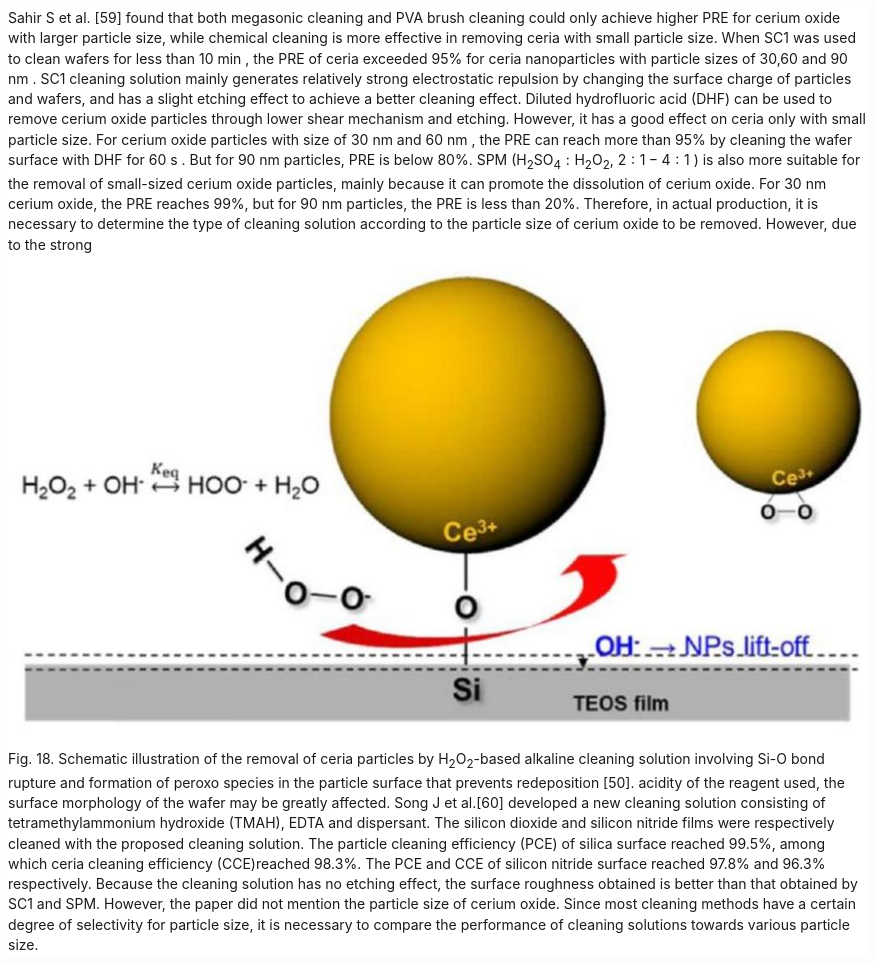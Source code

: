 Sahir S et al. [59] found that both megasonic cleaning and PVA brush cleaning could only achieve higher PRE for cerium oxide with larger particle size, while chemical cleaning is more effective in removing ceria with small particle size. When SC1 was used to clean wafers for less than 10 min , the PRE of ceria exceeded $95 \%$ for ceria nanoparticles with particle sizes of 30,60 and 90 nm . SC1 cleaning solution mainly generates relatively strong electrostatic repulsion by changing the surface charge of particles and wafers, and has a slight etching effect to achieve a better cleaning effect. Diluted hydrofluoric acid (DHF) can be used to remove cerium oxide particles through lower shear mechanism and etching. However, it has a good effect on ceria only with small particle size. For cerium oxide particles with size of 30 nm and 60 nm , the PRE can reach more than $95 \%$ by cleaning the wafer surface with DHF for 60 s . But for 90 nm particles, PRE is below $80 \%$. SPM $\left(\mathrm{H}_{2} \mathrm{SO}_{4}: \mathrm{H}_{2} \mathrm{O}_{2}\right.$, $2: 1-4: 1$ ) is also more suitable for the removal of small-sized cerium oxide particles, mainly because it can promote the dissolution of cerium oxide. For 30 nm cerium oxide, the PRE reaches $99 \%$, but for 90 nm particles, the PRE is less than $20 \%$. Therefore, in actual production, it is necessary to determine the type of cleaning solution according to the particle size of cerium oxide to be removed. However, due to the strong

![img-18.jpeg](images\img-18.jpeg)

Fig. 18. Schematic illustration of the removal of ceria particles by $\mathrm{H}_{2} \mathrm{O}_{2}$-based alkaline cleaning solution involving Si-O bond rupture and formation of peroxo species in the particle surface that prevents redeposition [50].
acidity of the reagent used, the surface morphology of the wafer may be greatly affected. Song J et al.[60] developed a new cleaning solution consisting of tetramethylammonium hydroxide (TMAH), EDTA and dispersant. The silicon dioxide and silicon nitride films were respectively cleaned with the proposed cleaning solution. The particle cleaning efficiency (PCE) of silica surface reached $99.5 \%$, among which ceria cleaning efficiency (CCE)reached $98.3 \%$. The PCE and CCE of silicon nitride surface reached $97.8 \%$ and $96.3 \%$ respectively. Because the cleaning solution has no etching effect, the surface roughness obtained is better than that obtained by SC1 and SPM. However, the paper did not mention the particle size of cerium oxide. Since most cleaning methods have a certain degree of selectivity for particle size, it is necessary to compare the performance of cleaning solutions towards various particle size.


[^0]:    ${ }^{a}$ Corresponding author at: School of Electronics and Information Engineering, Hebei University of Technology, Tianjin 300130, China.